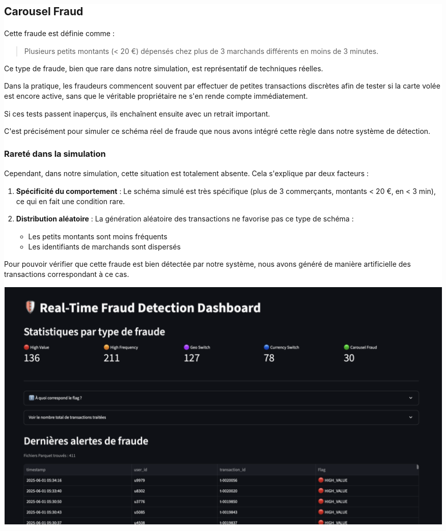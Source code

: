 ## Carousel Fraud

Cette fraude est définie comme :
> Plusieurs petits montants (< 20 €) dépensés chez plus de 3 marchands différents en moins de 3 minutes.

Ce type de fraude, bien que rare dans notre simulation, est représentatif de techniques réelles.  

Dans la pratique, les fraudeurs commencent souvent par effectuer de petites transactions discrètes afin de tester si la carte volée est encore active, sans que le véritable propriétaire ne s'en rende compte immédiatement.  

Si ces tests passent inaperçus, ils enchaînent ensuite avec un retrait important.

C'est précisément pour simuler ce schéma réel de fraude que nous avons intégré cette règle dans notre système de détection.  

### Rareté dans la simulation

Cependant, dans notre simulation, cette situation est totalement absente. Cela s'explique par deux facteurs :

1. **Spécificité du comportement** : Le schéma simulé est très spécifique (plus de 3 commerçants, montants < 20 €, en < 3 min), ce qui en fait une condition rare.

2. **Distribution aléatoire** : La génération aléatoire des transactions ne favorise pas ce type de schéma :
   - Les petits montants sont moins fréquents
   - Les identifiants de marchands sont dispersés

Pour pouvoir vérifier que cette fraude est bien détectée par notre système, nous avons généré de manière artificielle des transactions correspondant à ce cas.

![Fraudes](images/image6.png)
